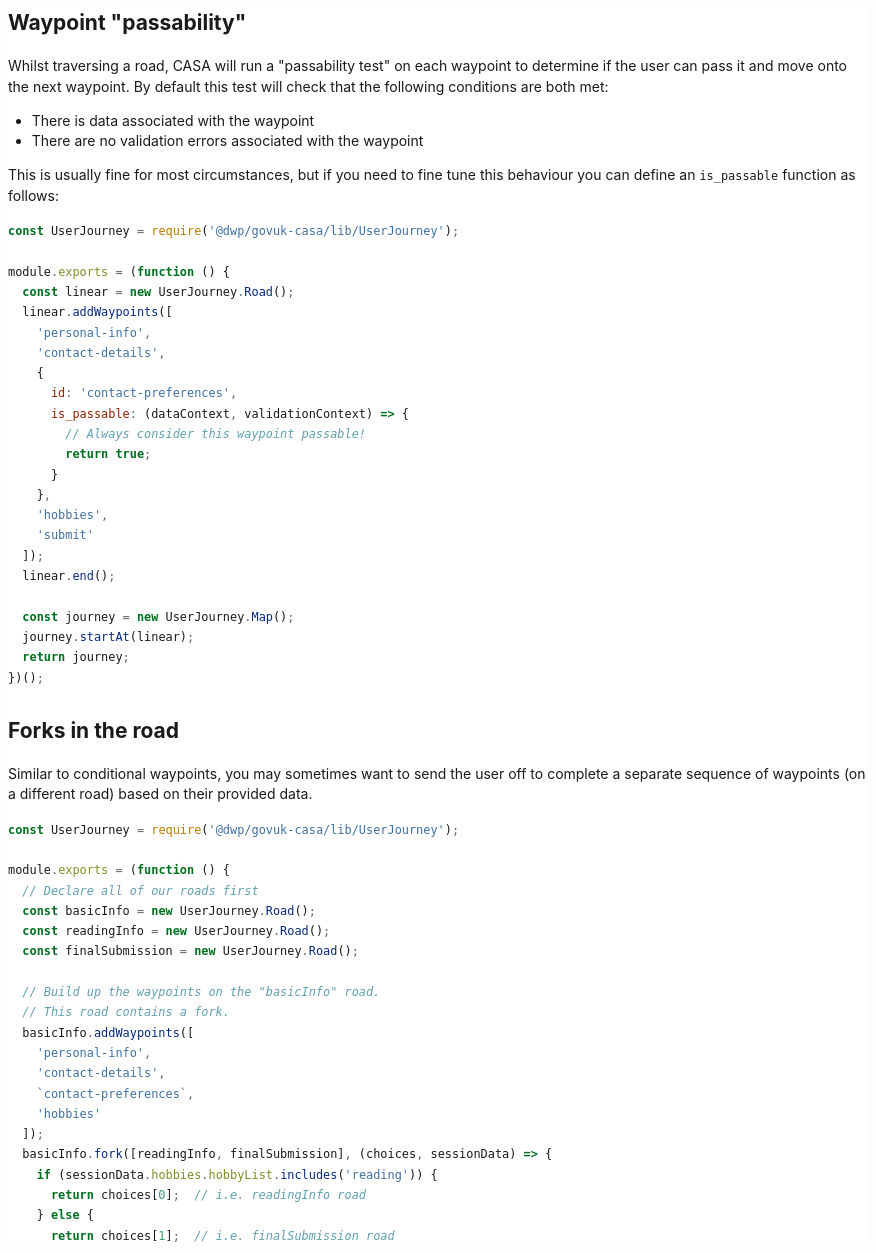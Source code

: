 ## Waypoint "passability"

Whilst traversing a road, CASA will run a "passability test" on each waypoint to determine if the user can pass it and move onto the next waypoint. By default this test will check that the following conditions are both met:

* There is data associated with the waypoint
* There are no validation errors associated with the waypoint

This is usually fine for most circumstances, but if you need to fine tune this behaviour you can define an `is_passable` function as follows:

```javascript
const UserJourney = require('@dwp/govuk-casa/lib/UserJourney');

module.exports = (function () {
  const linear = new UserJourney.Road();
  linear.addWaypoints([
    'personal-info',
    'contact-details',
    {
      id: 'contact-preferences',
      is_passable: (dataContext, validationContext) => {
        // Always consider this waypoint passable!
        return true;
      }
    },
    'hobbies',
    'submit'
  ]);
  linear.end();

  const journey = new UserJourney.Map();
  journey.startAt(linear);
  return journey;
})();
```

## Forks in the road

Similar to conditional waypoints, you may sometimes want to send the user off to complete a separate sequence of waypoints (on a different road) based on their provided data.

```javascript
const UserJourney = require('@dwp/govuk-casa/lib/UserJourney');

module.exports = (function () {
  // Declare all of our roads first
  const basicInfo = new UserJourney.Road();
  const readingInfo = new UserJourney.Road();
  const finalSubmission = new UserJourney.Road();

  // Build up the waypoints on the "basicInfo" road.
  // This road contains a fork.
  basicInfo.addWaypoints([
    'personal-info',
    'contact-details',
    `contact-preferences`,
    'hobbies'
  ]);
  basicInfo.fork([readingInfo, finalSubmission], (choices, sessionData) => {
    if (sessionData.hobbies.hobbyList.includes('reading')) {
      return choices[0];  // i.e. readingInfo road
    } else {
      return choices[1];  // i.e. finalSubmission road
```